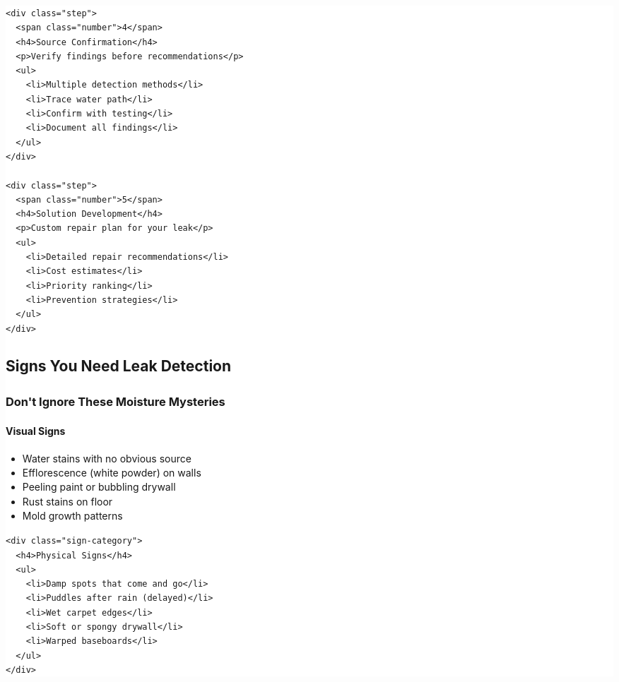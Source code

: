     <div class="step">
      <span class="number">4</span>
      <h4>Source Confirmation</h4>
      <p>Verify findings before recommendations</p>
      <ul>
        <li>Multiple detection methods</li>
        <li>Trace water path</li>
        <li>Confirm with testing</li>
        <li>Document all findings</li>
      </ul>
    </div>
    
    <div class="step">
      <span class="number">5</span>
      <h4>Solution Development</h4>
      <p>Custom repair plan for your leak</p>
      <ul>
        <li>Detailed repair recommendations</li>
        <li>Cost estimates</li>
        <li>Priority ranking</li>
        <li>Prevention strategies</li>
      </ul>
    </div>
  </div>
</div>

## Signs You Need Leak Detection

<div class="warning-signs">
  <h3>Don't Ignore These Moisture Mysteries</h3>
  
  <div class="signs-grid">
    <div class="sign-category">
      <h4>Visual Signs</h4>
      <ul>
        <li>Water stains with no obvious source</li>
        <li>Efflorescence (white powder) on walls</li>
        <li>Peeling paint or bubbling drywall</li>
        <li>Rust stains on floor</li>
        <li>Mold growth patterns</li>
      </ul>
    </div>
    
    <div class="sign-category">
      <h4>Physical Signs</h4>
      <ul>
        <li>Damp spots that come and go</li>
        <li>Puddles after rain (delayed)</li>
        <li>Wet carpet edges</li>
        <li>Soft or spongy drywall</li>
        <li>Warped baseboards</li>
      </ul>
    </div>
    